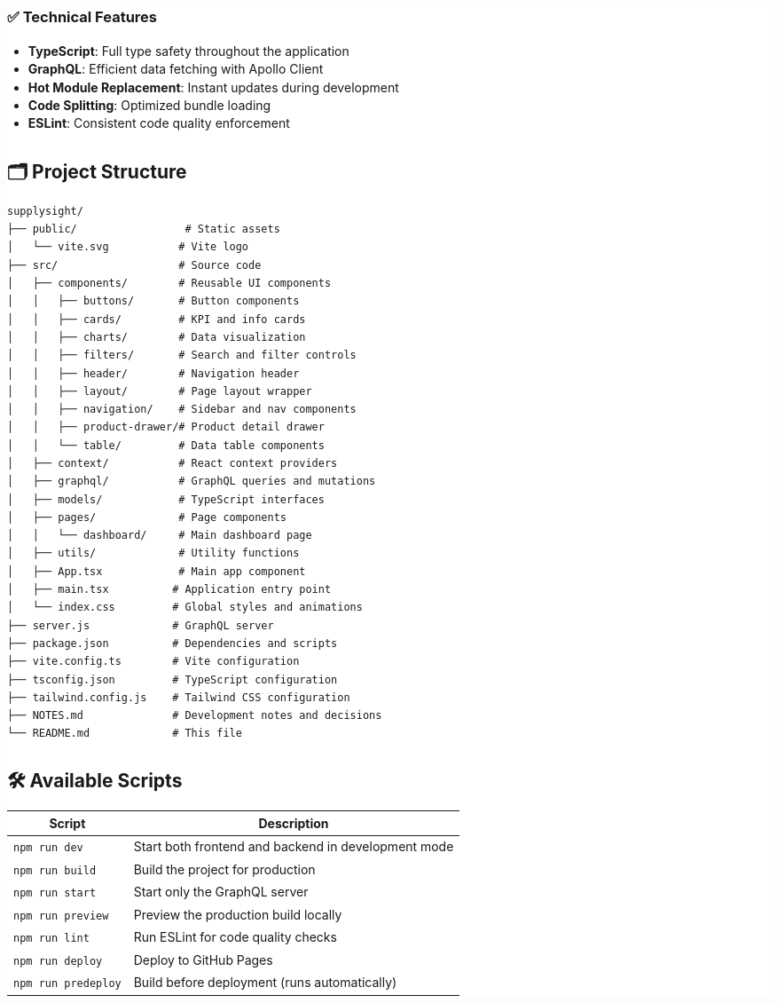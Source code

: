 ### ✅ **Technical Features**

- **TypeScript**: Full type safety throughout the application
- **GraphQL**: Efficient data fetching with Apollo Client
- **Hot Module Replacement**: Instant updates during development
- **Code Splitting**: Optimized bundle loading
- **ESLint**: Consistent code quality enforcement

## 🗂️ Project Structure

```
supplysight/
├── public/                 # Static assets
│   └── vite.svg           # Vite logo
├── src/                   # Source code
│   ├── components/        # Reusable UI components
│   │   ├── buttons/       # Button components
│   │   ├── cards/         # KPI and info cards
│   │   ├── charts/        # Data visualization
│   │   ├── filters/       # Search and filter controls
│   │   ├── header/        # Navigation header
│   │   ├── layout/        # Page layout wrapper
│   │   ├── navigation/    # Sidebar and nav components
│   │   ├── product-drawer/# Product detail drawer
│   │   └── table/         # Data table components
│   ├── context/           # React context providers
│   ├── graphql/           # GraphQL queries and mutations
│   ├── models/            # TypeScript interfaces
│   ├── pages/             # Page components
│   │   └── dashboard/     # Main dashboard page
│   ├── utils/             # Utility functions
│   ├── App.tsx            # Main app component
│   ├── main.tsx          # Application entry point
│   └── index.css         # Global styles and animations
├── server.js             # GraphQL server
├── package.json          # Dependencies and scripts
├── vite.config.ts        # Vite configuration
├── tsconfig.json         # TypeScript configuration
├── tailwind.config.js    # Tailwind CSS configuration
├── NOTES.md              # Development notes and decisions
└── README.md             # This file
```

## 🛠️ Available Scripts

| Script              | Description                                         |
| ------------------- | --------------------------------------------------- |
| `npm run dev`       | Start both frontend and backend in development mode |
| `npm run build`     | Build the project for production                    |
| `npm run start`     | Start only the GraphQL server                       |
| `npm run preview`   | Preview the production build locally                |
| `npm run lint`      | Run ESLint for code quality checks                  |
| `npm run deploy`    | Deploy to GitHub Pages                              |
| `npm run predeploy` | Build before deployment (runs automatically)        |

